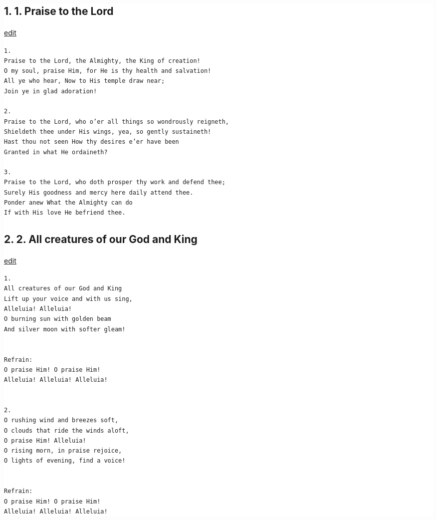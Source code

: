 

## 1.  1. Praise to the Lord
[edit](https://docs.google.com/document/d/1D96HIyObjtNekfi3ovGr2br_5ZitUimv/edit?mode=html)






    1.
    Praise to the Lord, the Almighty, the King of creation!
    O my soul, praise Him, for He is thy health and salvation!
    All ye who hear, Now to His temple draw near;
    Join ye in glad adoration!

    2.
    Praise to the Lord, who o’er all things so wondrously reigneth,
    Shieldeth thee under His wings, yea, so gently sustaineth!
    Hast thou not seen How thy desires e’er have been
    Granted in what He ordaineth?

    3.
    Praise to the Lord, who doth prosper thy work and defend thee;
    Surely His goodness and mercy here daily attend thee.
    Ponder anew What the Almighty can do
    If with His love He befriend thee.
 
 

## 2.  2. All creatures of our God and King
[edit](https://docs.google.com/document/d/1CkyXk0XoaEP710B8GIVt3UKgrZCDfzas/edit?mode=html)






    1.
    All creatures of our God and King
    Lift up your voice and with us sing,
    Alleluia! Alleluia!
    O burning sun with golden beam
    And silver moon with softer gleam!


    Refrain:
    O praise Him! O praise Him!
    Alleluia! Alleluia! Alleluia!


    2.
    O rushing wind and breezes soft,
    O clouds that ride the winds aloft,
    O praise Him! Alleluia!
    O rising morn, in praise rejoice,
    O lights of evening, find a voice!


    Refrain:
    O praise Him! O praise Him!
    Alleluia! Alleluia! Alleluia!
